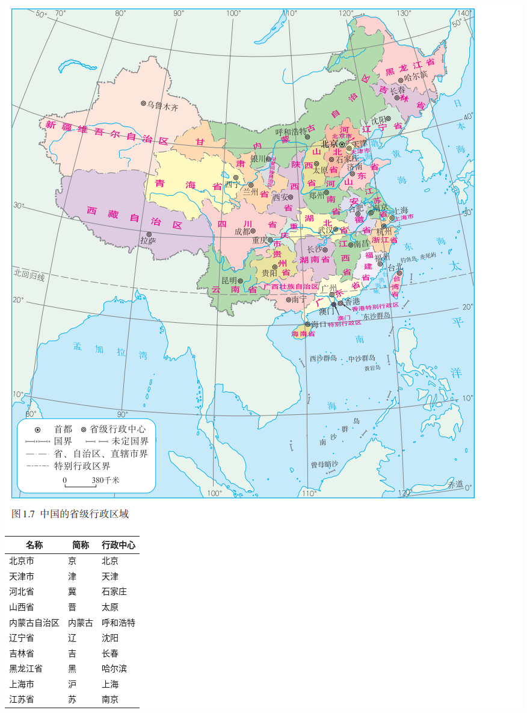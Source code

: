 ![图1.7 中国的省级行政区划](./assets/dili_1.png)

| 名称             | 简称   | 行政中心 |
| ---------------- | ------ | -------- |
| 北京市           | 京     | 北京     |
| 天津市           | 津     | 天津     |
| 河北省           | 冀     | 石家庄   |
| 山西省           | 晋     | 太原     |
| 内蒙古自治区     | 内蒙古 | 呼和浩特 |
| 辽宁省           | 辽     | 沈阳     |
| 吉林省           | 吉     | 长春     |
| 黑龙江省         | 黑     | 哈尔滨   |
| 上海市           | 沪     | 上海     |
| 江苏省           | 苏     | 南京     |